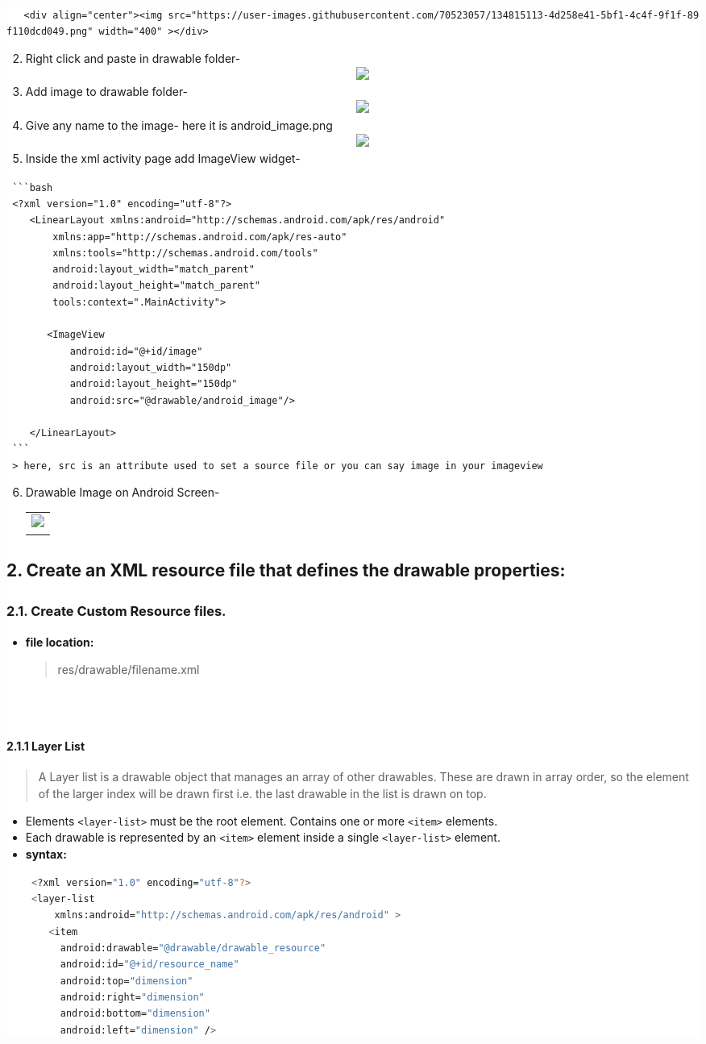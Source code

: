        <div align="center"><img src="https://user-images.githubusercontent.com/70523057/134815113-4d258e41-5bf1-4c4f-9f1f-89f110dcd049.png" width="400" ></div> 
   
   2. Right click and paste in drawable folder-
     <div align="center"><img src="https://user-images.githubusercontent.com/70523057/134814909-9a76c86d-8e50-4260-b14d-c1ce23a651ef.png" width="600" ></div> 
   3. Add image to drawable folder-
     <div align="center"><img src="https://user-images.githubusercontent.com/70523057/134815138-e2a5eb98-f4d1-4544-a20d-8de428b9c64d.png" width="600" ></div> 
   4. Give any name to the image-
   here it is android_image.png
     <div align="center"><img src="https://user-images.githubusercontent.com/70523057/134815201-22d49228-daf2-4663-a84d-d5a95a21fb70.png" width="500" ></div> 
   5. Inside the xml activity page add ImageView widget-
   
     ```bash
     <?xml version="1.0" encoding="utf-8"?>
        <LinearLayout xmlns:android="http://schemas.android.com/apk/res/android"
            xmlns:app="http://schemas.android.com/apk/res-auto"
            xmlns:tools="http://schemas.android.com/tools"
            android:layout_width="match_parent"
            android:layout_height="match_parent"
            tools:context=".MainActivity">
        
           <ImageView
               android:id="@+id/image"
               android:layout_width="150dp"
               android:layout_height="150dp"
               android:src="@drawable/android_image"/>
        
        </LinearLayout>
     ```
     > here, src is an attribute used to set a source file or you can say image in your imageview
   
   6. Drawable Image on Android Screen-
   
      <div align="center"><table><tr><td>
      <img src="https://user-images.githubusercontent.com/70523057/135032021-dfc62b6e-4cdd-470f-8c45-edb972a5f442.jpg" width="240" >
      </td></tr></table></div> 

## 2. Create an XML resource file that defines the drawable properties:

### 2.1. Create Custom Resource files. 
- **file location:**
   > res/drawable/filename.xml 

<br><br>

#### 2.1.1 Layer List 
> A Layer list is a drawable object that manages an array of other drawables. These are drawn in array order, so the element of the larger index will  be drawn first i.e. the last drawable in the list is drawn on top.
- Elements `<layer-list>`  must be the root element. Contains one or more `<item>` elements.
- Each drawable is represented by an `<item>` element inside a single `<layer-list>` element.
- **syntax:**
  ```bash
   <?xml version="1.0" encoding="utf-8"?>
   <layer-list
       xmlns:android="http://schemas.android.com/apk/res/android" >
      <item
        android:drawable="@drawable/drawable_resource"
        android:id="@+id/resource_name"
        android:top="dimension"
        android:right="dimension"
        android:bottom="dimension"
        android:left="dimension" />
  ```
